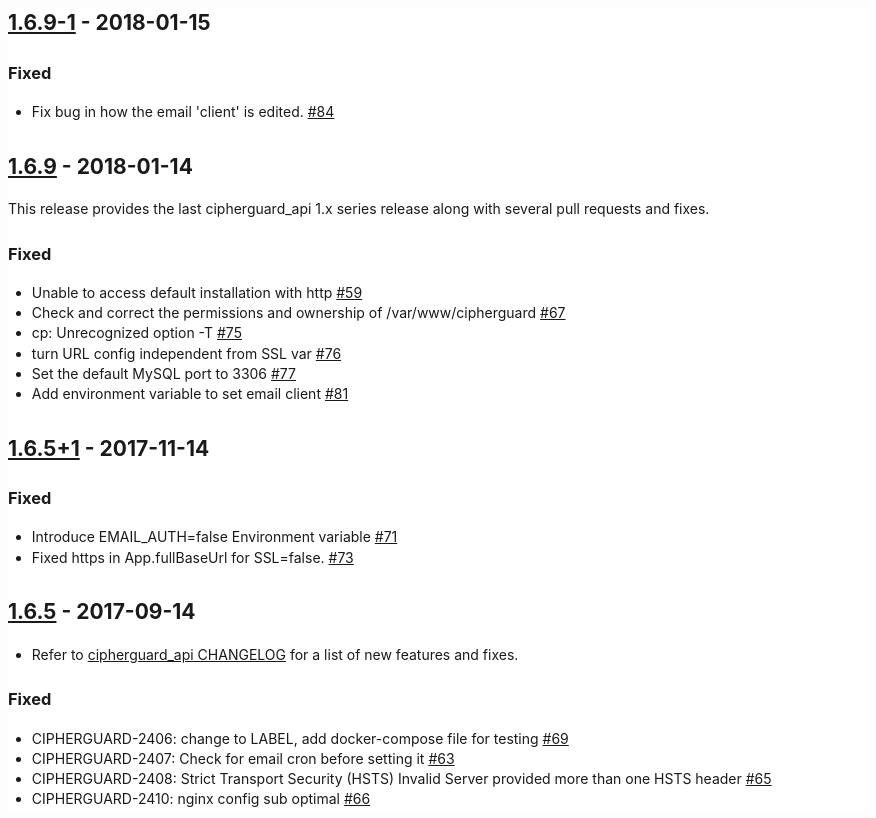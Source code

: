 ## [1.6.9-1](https://github.com/cipherguard/cipherguard_docker/compare/v1.6.9...v1.6.9-1) - 2018-01-15

### Fixed

- Fix bug in how the email 'client' is edited. [#84](https://github.com/cipherguard/cipherguard_docker/pull/84)

## [1.6.9](https://github.com/cipherguard/cipherguard_docker/compare/v1.6.5+1...v1.6.9) - 2018-01-14

This release provides the last cipherguard_api 1.x series release along with several pull requests
and fixes.

### Fixed

- Unable to access default installation with http [#59](https://github.com/cipherguard/cipherguard_docker/issues/59)
- Check and correct the permissions and ownership of /var/www/cipherguard [#67](https://github.com/cipherguard/cipherguard_docker/issues/67)
- cp: Unrecognized option -T [#75](https://github.com/cipherguard/cipherguard_docker/issues/75)
- turn URL config independent from SSL var [#76](https://github.com/cipherguard/cipherguard_docker/pull/76)
- Set the default MySQL port to 3306 [#77](https://github.com/cipherguard/cipherguard_docker/pull/77)
- Add environment variable to set email client [#81](https://github.com/cipherguard/cipherguard_docker/pull/81)

## [1.6.5+1](https://github.com/cipherguard/cipherguard_docker/compare/v1.6.5...v1.6.5+1) - 2017-11-14

### Fixed

- Introduce EMAIL_AUTH=false Environment variable [#71](https://github.com/cipherguard/cipherguard_docker/pull/71)
- Fixed https in App.fullBaseUrl for SSL=false. [#73](https://github.com/cipherguard/cipherguard_docker/pull/73)

## [1.6.5](https://github.com/cipherguard/cipherguard_docker/compare/v1.6.3...v1.6.5) - 2017-09-14

- Refer to [cipherguard_api CHANGELOG](https://github.com/cipherguard/cipherguard_api/blob/master/CHANGELOG.md) for a list of new features and fixes.

### Fixed

- CIPHERGUARD-2406: change to LABEL, add docker-compose file for testing [#69](https://github.com/cipherguard/cipherguard_docker/pull/69)
- CIPHERGUARD-2407: Check for email cron before setting it [#63](https://github.com/cipherguard/cipherguard_docker/issues/63)
- CIPHERGUARD-2408: Strict Transport Security (HSTS) Invalid Server provided more than one HSTS header [#65](https://github.com/cipherguard/cipherguard_docker/issues/65)
- CIPHERGUARD-2410: nginx config sub optimal [#66](https://github.com/cipherguard/cipherguard_docker/issues/66)
